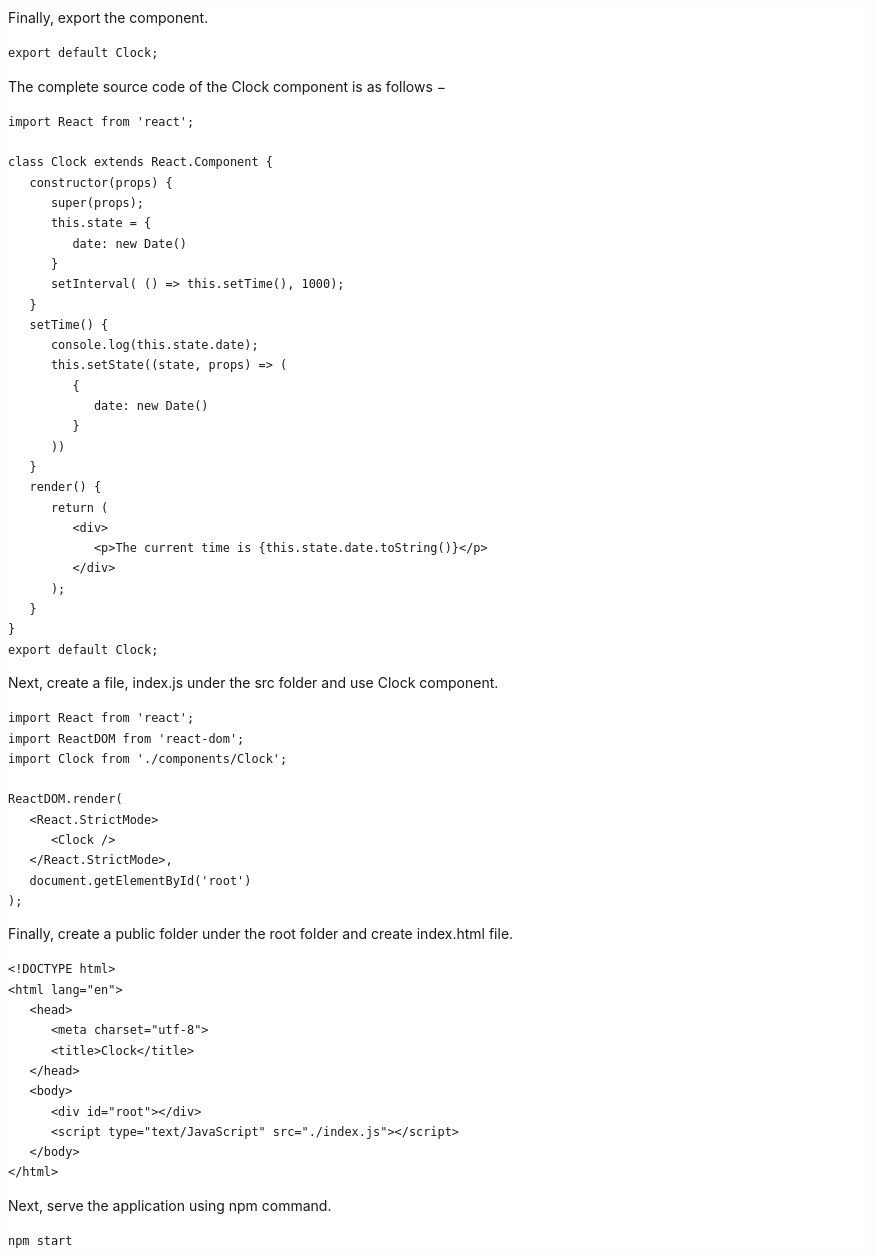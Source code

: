 ```
```
Finally, export the component.
```
export default Clock;
```
The complete source code of the Clock component is as follows −
```
import React from 'react';

class Clock extends React.Component {
   constructor(props) {
      super(props);
      this.state = {
         date: new Date()
      }      
      setInterval( () => this.setTime(), 1000);
   }
   setTime() {
      console.log(this.state.date);
      this.setState((state, props) => (
         {
            date: new Date()
         }
      ))
   }
   render() {
      return (
         <div>
            <p>The current time is {this.state.date.toString()}</p>
         </div>
      );
   }
}
export default Clock;
```
Next, create a file, index.js under the src folder and use Clock component.
```
import React from 'react';
import ReactDOM from 'react-dom';
import Clock from './components/Clock';

ReactDOM.render(
   <React.StrictMode>
      <Clock />
   </React.StrictMode>,
   document.getElementById('root')
);
```
Finally, create a public folder under the root folder and create index.html file.
```
<!DOCTYPE html>
<html lang="en">
   <head>
      <meta charset="utf-8">
      <title>Clock</title>
   </head>
   <body>
      <div id="root"></div>
      <script type="text/JavaScript" src="./index.js"></script>
   </body>
</html>
```
Next, serve the application using npm command.
```
npm start
```